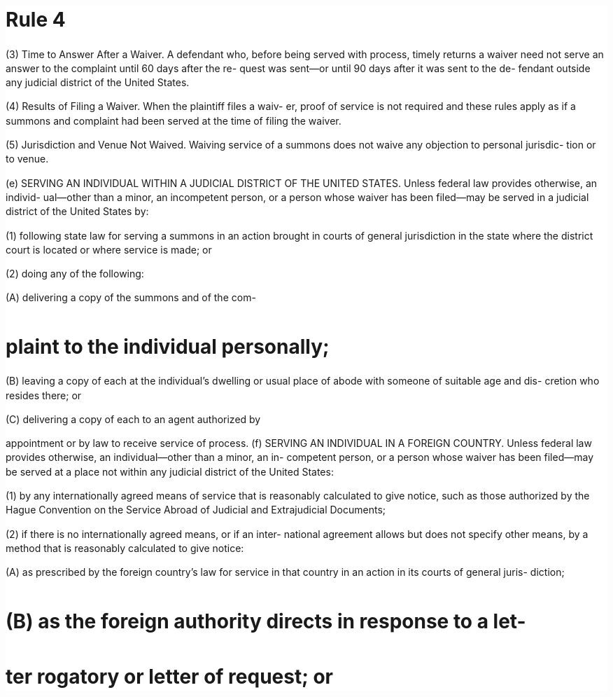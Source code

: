# Rule 4

(3) Time to Answer After a Waiver. A defendant who, before being served with process, timely returns a waiver need not serve an answer to the complaint until 60 days after the re- quest was sent—or until 90 days after it was sent to the de- fendant outside any judicial district of the United States.

(4) Results of Filing a Waiver. When the plaintiff files a waiv- er, proof of service is not required and these rules apply as if a summons and complaint had been served at the time of filing the waiver.

(5) Jurisdiction and Venue Not Waived. Waiving service of a summons does not waive any objection to personal jurisdic- tion or to venue.

(e) SERVING AN INDIVIDUAL WITHIN A JUDICIAL DISTRICT OF THE UNITED STATES. Unless federal law provides otherwise, an individ- ual—other than a minor, an incompetent person, or a person whose waiver has been filed—may be served in a judicial district of the United States by:

(1) following state law for serving a summons in an action brought in courts of general jurisdiction in the state where the district court is located or where service is made; or

(2) doing any of the following:

(A) delivering a copy of the summons and of the com-

# plaint to the individual personally;

(B) leaving a copy of each at the individual’s dwelling or usual place of abode with someone of suitable age and dis- cretion who resides there; or

(C) delivering a copy of each to an agent authorized by

appointment or by law to receive service of process. (f) SERVING AN INDIVIDUAL IN A FOREIGN COUNTRY. Unless federal law provides otherwise, an individual—other than a minor, an in- competent person, or a person whose waiver has been filed—may be served at a place not within any judicial district of the United States:

(1) by any internationally agreed means of service that is reasonably calculated to give notice, such as those authorized by the Hague Convention on the Service Abroad of Judicial and Extrajudicial Documents;

(2) if there is no internationally agreed means, or if an inter- national agreement allows but does not specify other means, by a method that is reasonably calculated to give notice:

(A) as prescribed by the foreign country’s law for service in that country in an action in its courts of general juris- diction;

# (B) as the foreign authority directs in response to a let-

# ter rogatory or letter of request; or
